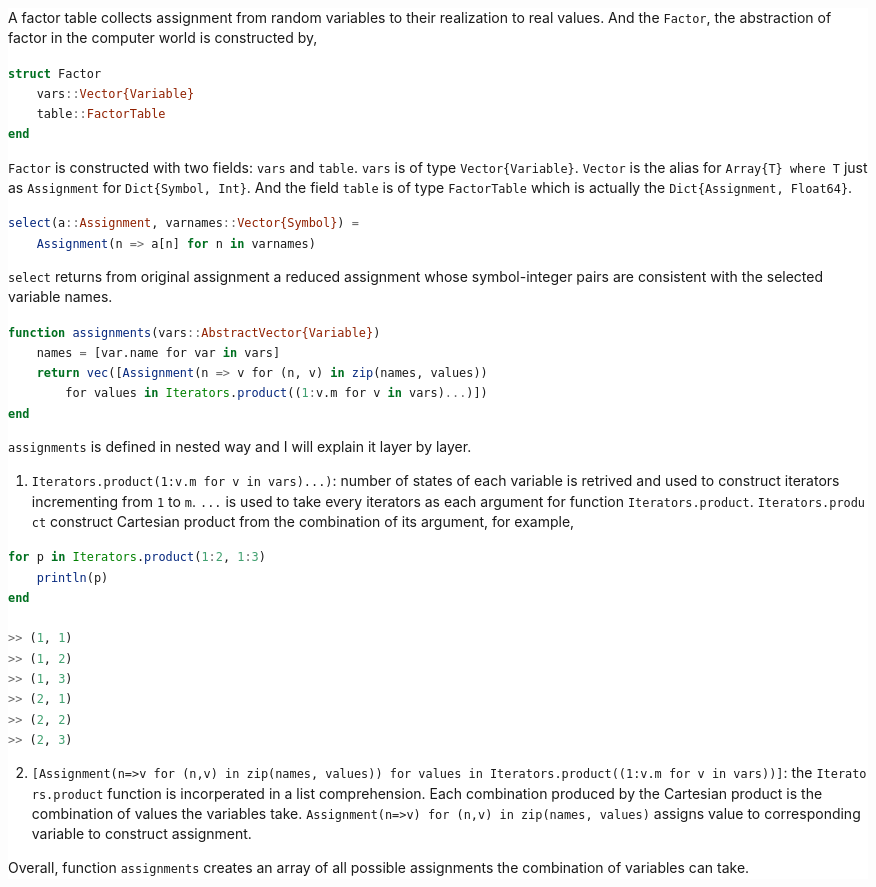 A factor table collects assignment from random variables to their realization to real values. And the `Factor`, the abstraction of factor in the computer world is constructed by,

```julia
struct Factor
	vars::Vector{Variable}
	table::FactorTable
end
```

`Factor` is constructed with two fields: `vars` and `table`. `vars` is of type `Vector{Variable}`. `Vector` is the alias for `Array{T} where T` just as `Assignment` for `Dict{Symbol, Int}`. And the field `table` is of type `FactorTable` which is actually the `Dict{Assignment, Float64}`.

```julia
select(a::Assignment, varnames::Vector{Symbol}) =
	Assignment(n => a[n] for n in varnames)
```

`select` returns from original assignment a reduced assignment whose symbol-integer pairs are consistent with the selected variable names.

```julia
function assignments(vars::AbstractVector{Variable})
	names = [var.name for var in vars]
	return vec([Assignment(n => v for (n, v) in zip(names, values))
		for values in Iterators.product((1:v.m for v in vars)...)])
end
```

`assignments` is defined in nested way and I will explain it layer by layer.

1. `Iterators.product(1:v.m for v in vars)...)`: number of states of each variable is retrived and used to construct iterators incrementing from `1` to `m`. `...` is used to take every iterators as each argument for function `Iterators.product`. `Iterators.product` construct Cartesian product from the combination of its argument, for example, 

```julia
for p in Iterators.product(1:2, 1:3)
	println(p)
end

>> (1, 1)
>> (1, 2)
>> (1, 3)
>> (2, 1)
>> (2, 2)
>> (2, 3)
```

2. `[Assignment(n=>v for (n,v) in zip(names, values)) for values in Iterators.product((1:v.m for v in vars))]`: the `Iterators.product` function is incorperated in a list comprehension. Each combination produced by the Cartesian product is the combination of values the variables take. `Assignment(n=>v) for (n,v) in zip(names, values)` assigns value to corresponding variable to construct assignment.

Overall, function `assignments` creates an array of all possible assignments the combination of variables can take.


[^1]: *Algorithm for Decision Making* is shared under a [Creative Commons CC-BY-NC-ND](https://www.creativecommons.org/licenses/by-nc-nd/2.0/?__cf_chl_captcha_tk__=284e66f4273dece881bce6ec57aae8cafc39d52d-1613463829-0-AcHDuxbEyFxnLUAxb28FfnAgy0tksWt_fMvyKzibthdQWwxg15FI_XD8x8DS74USg97fqyQ6otmCOIscpr2sT-PbdVt16uy7qISRfyS1xoBD7JtWg4hFfj_0DCSLdTqJfJWJLyyMB0jvxomn_BIWRg1j0ucsYijDSd2dncIAAAsTfkyYPkU3EPZU28E20PSBg3Nd7oe6txCOwBCFRTpNZcmVZT34R_uUqZCTIe1Rlk3_Lg4h8Ej4TJiwjw6nhyBm1WASH73-DdrmFhi36OxVMe4K2Sm0HvKnleJeGUyTdPgMvDI1fk7JN0MyPhR1ruChpRArdiFmBBOEKkXJzsEiV25tb1SX8rA5nE_OR4jYceMq6Dqd2ZarRqfmHqzg1RVwQibwhrEKKT24LgRNRonH0to9-Ox5vhhEnAVyQhC7-y3SdmbfWVkWc2oA7RV4jATwXJjsqJvRTZ5tLf34nQhzuaJFS7Dy1ASAmBsQEQXZYwS3uC4r4_jszA0ST6p9QZ9m8IyvoNvnf8Y6-B5VQjtXbyoquVmTeFa0lbsUK_96l6VDnlJxqhHSSUa445touHCN-PvnIgJIar4zC0MnorlDStNYZoLnXEWVVmDNUhjG6wgY) license. Further information can be found on its formal [website](https://algorithmsbook.com).